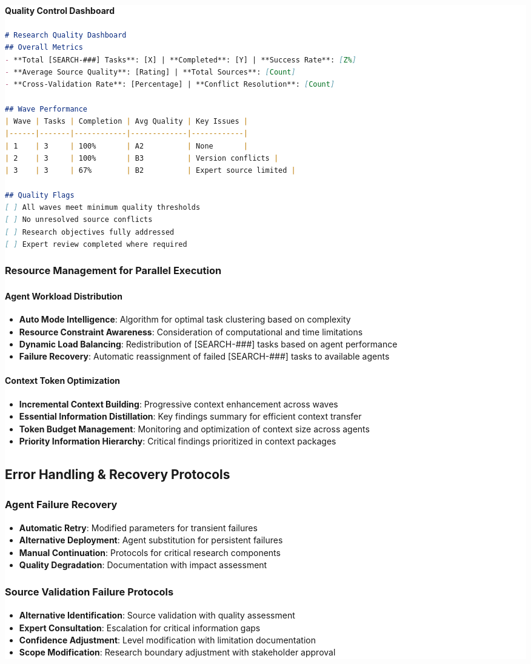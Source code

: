 #### **Quality Control Dashboard**
```markdown
# Research Quality Dashboard
## Overall Metrics
- **Total [SEARCH-###] Tasks**: [X] | **Completed**: [Y] | **Success Rate**: [Z%]
- **Average Source Quality**: [Rating] | **Total Sources**: [Count]
- **Cross-Validation Rate**: [Percentage] | **Conflict Resolution**: [Count]

## Wave Performance
| Wave | Tasks | Completion | Avg Quality | Key Issues |
|------|-------|------------|-------------|------------|
| 1    | 3     | 100%       | A2          | None       |
| 2    | 3     | 100%       | B3          | Version conflicts |
| 3    | 3     | 67%        | B2          | Expert source limited |

## Quality Flags
[ ] All waves meet minimum quality thresholds
[ ] No unresolved source conflicts
[ ] Research objectives fully addressed
[ ] Expert review completed where required
```

### **Resource Management for Parallel Execution**

#### **Agent Workload Distribution**
- **Auto Mode Intelligence**: Algorithm for optimal task clustering based on complexity
- **Resource Constraint Awareness**: Consideration of computational and time limitations
- **Dynamic Load Balancing**: Redistribution of [SEARCH-###] tasks based on agent performance
- **Failure Recovery**: Automatic reassignment of failed [SEARCH-###] tasks to available agents

#### **Context Token Optimization**
- **Incremental Context Building**: Progressive context enhancement across waves
- **Essential Information Distillation**: Key findings summary for efficient context transfer
- **Token Budget Management**: Monitoring and optimization of context size across agents
- **Priority Information Hierarchy**: Critical findings prioritized in context packages

## Error Handling & Recovery Protocols

### **Agent Failure Recovery**
- **Automatic Retry**: Modified parameters for transient failures
- **Alternative Deployment**: Agent substitution for persistent failures
- **Manual Continuation**: Protocols for critical research components
- **Quality Degradation**: Documentation with impact assessment

### **Source Validation Failure Protocols**
- **Alternative Identification**: Source validation with quality assessment
- **Expert Consultation**: Escalation for critical information gaps
- **Confidence Adjustment**: Level modification with limitation documentation
- **Scope Modification**: Research boundary adjustment with stakeholder approval
